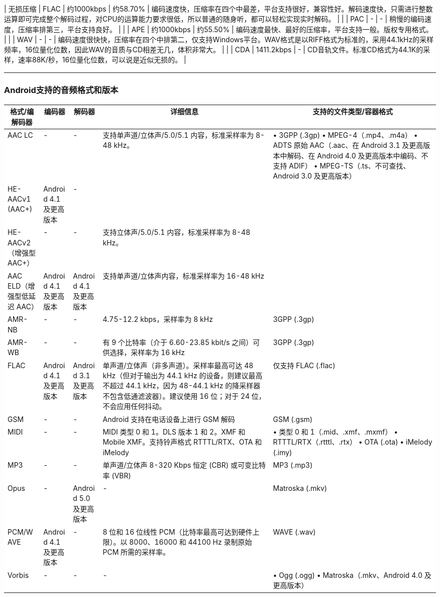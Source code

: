 | 无损压缩 | FLAC | 约1000kbps | 约58.70% | 编码速度快，压缩率在四个中最差，平台支持很好，兼容性好。解码速度快，只需进行整数运算即可完成整个解码过程，对CPU的运算能力要求很低，所以普通的随身听，都可以轻松实现实时解码。 |
|  | PAC | - | - | 稍慢的编码速度，压缩率排第三，平台支持良好。 |
|  | APE | 约1000kbps | 约55.50% | 编码速度最快、最好的压缩率，平台支持一般。版权专用格式。 |
|  | WAV | - | - | 编码速度很快快，压缩率在四个中排第二，仅支持Windows平台。WAV格式是以RIFF格式为标准的，采用44.1kHz的采样频率，16位量化位数，因此WAV的音质与CD相差无几，体积非常大。 |
|  | CDA | 1411.2kbps | - | CD音轨文件。标准CD格式为44.1K的采样，速率88K/秒，16位量化位数，可以说是近似无损的。 |

***

### Android支持的音频格式和版本

| 格式/编解码器 | 编码器 | 解码器 | 详细信息 | 支持的文件类型/容器格式 |
| ------------ | ------ | ----- | ------- | --------------------- |
| AAC LC | - | - | 支持单声道/立体声/5.0/5.1 内容，标准采样率为 8-48 kHz。 | • 3GPP (.3gp) • MPEG-4（.mp4、.m4a） • ADTS 原始 AAC（.aac、在 Android 3.1 及更高版本中解码、在 Android 4.0 及更高版本中编码、不支持 ADIF） • MPEG-TS（.ts、不可查找、Android 3.0 及更高版本） |
| HE-AACv1 (AAC+) | Android 4.1 及更高版本 | - |  |  |
| HE-AACv2（增强型 AAC+） | - | - | 支持立体声/5.0/5.1 内容，标准采样率为 8-48 kHz。 |  |
| AAC ELD（增强型低延迟 AAC） | Android 4.1 及更高版本 | Android 4.1 及更高版本 | 支持单声道/立体声内容，标准采样率为 16-48 kHz |  |
| AMR-NB | - | - | 4.75-12.2 kbps，采样率为 8 kHz | 3GPP (.3gp) |
| AMR-WB | - | - | 有 9 个比特率（介于 6.60-23.85 kbit/s 之间）可供选择，采样率为 16 kHz | 3GPP (.3gp) |
| FLAC | Android 4.1 及更高版本 | Android 3.1 及更高版本 | 单声道/立体声（非多声道）。采样率最高可达 48 kHz（但对于输出为 44.1 kHz 的设备，则建议最高不超过 44.1 kHz，因为 48-44.1 kHz 的降采样器不包含低通滤波器）。建议使用 16 位；对于 24 位，不会应用任何抖动。 | 仅支持 FLAC (.flac) |
| GSM | - | - | Android 支持在电话设备上进行 GSM 解码 | GSM (.gsm) |
| MIDI | - | - | MIDI 类型 0 和 1。DLS 版本 1 和 2。XMF 和 Mobile XMF。支持铃声格式 RTTTL/RTX、OTA 和 iMelody | • 类型 0 和 1（.mid、.xmf、.mxmf） • RTTTL/RTX（.rtttl、.rtx） • OTA (.ota) • iMelody (.imy) |
| MP3 | - | - | 单声道/立体声 8-320 Kbps 恒定 (CBR) 或可变比特率 (VBR) | MP3 (.mp3) |
| Opus | - | Android 5.0 及更高版本 | - | Matroska (.mkv) |
| PCM/WAVE | Android 4.1 及更高版本 | - | 8 位和 16 位线性 PCM（比特率最高可达到硬件上限）。以 8000、16000 和 44100 Hz 录制原始 PCM 所需的采样率。 | WAVE (.wav) |
| Vorbis | - | - | - | • Ogg (.ogg) • Matroska（.mkv、Android 4.0 及更高版本） |
